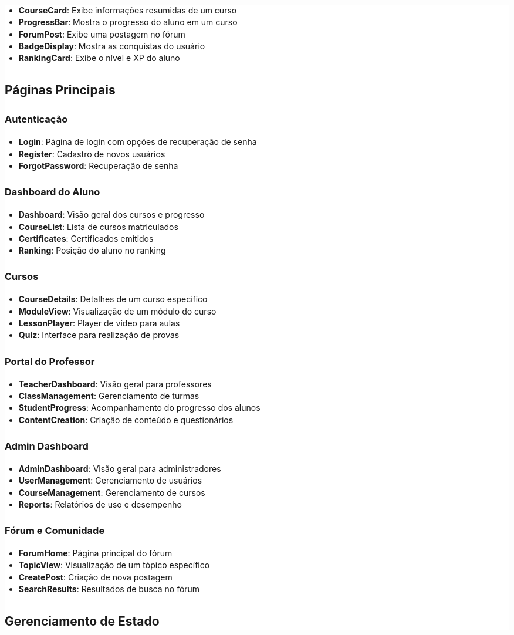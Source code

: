 - **CourseCard**: Exibe informações resumidas de um curso
- **ProgressBar**: Mostra o progresso do aluno em um curso
- **ForumPost**: Exibe uma postagem no fórum
- **BadgeDisplay**: Mostra as conquistas do usuário
- **RankingCard**: Exibe o nível e XP do aluno

## Páginas Principais

### Autenticação

- **Login**: Página de login com opções de recuperação de senha
- **Register**: Cadastro de novos usuários
- **ForgotPassword**: Recuperação de senha

### Dashboard do Aluno

- **Dashboard**: Visão geral dos cursos e progresso
- **CourseList**: Lista de cursos matriculados
- **Certificates**: Certificados emitidos
- **Ranking**: Posição do aluno no ranking

### Cursos

- **CourseDetails**: Detalhes de um curso específico
- **ModuleView**: Visualização de um módulo do curso
- **LessonPlayer**: Player de vídeo para aulas
- **Quiz**: Interface para realização de provas

### Portal do Professor

- **TeacherDashboard**: Visão geral para professores
- **ClassManagement**: Gerenciamento de turmas
- **StudentProgress**: Acompanhamento do progresso dos alunos
- **ContentCreation**: Criação de conteúdo e questionários

### Admin Dashboard

- **AdminDashboard**: Visão geral para administradores
- **UserManagement**: Gerenciamento de usuários
- **CourseManagement**: Gerenciamento de cursos
- **Reports**: Relatórios de uso e desempenho

### Fórum e Comunidade

- **ForumHome**: Página principal do fórum
- **TopicView**: Visualização de um tópico específico
- **CreatePost**: Criação de nova postagem
- **SearchResults**: Resultados de busca no fórum

## Gerenciamento de Estado
